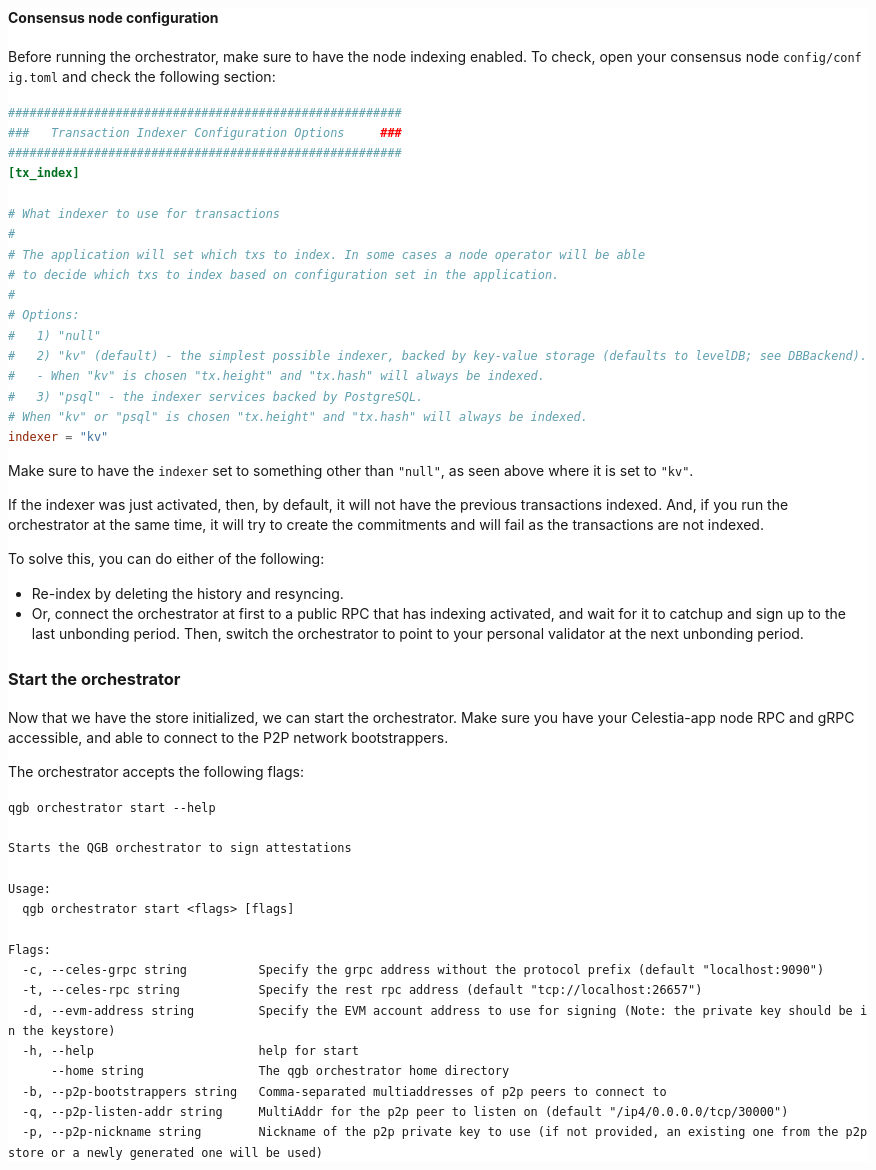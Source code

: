 #### Consensus node configuration

Before running the orchestrator, make sure to have the node indexing enabled. To check, open your consensus node `config/config.toml` and check the following section:

```toml
#######################################################
###   Transaction Indexer Configuration Options     ###
#######################################################
[tx_index]

# What indexer to use for transactions
#
# The application will set which txs to index. In some cases a node operator will be able
# to decide which txs to index based on configuration set in the application.
#
# Options:
#   1) "null"
#   2) "kv" (default) - the simplest possible indexer, backed by key-value storage (defaults to levelDB; see DBBackend).
# 	- When "kv" is chosen "tx.height" and "tx.hash" will always be indexed.
#   3) "psql" - the indexer services backed by PostgreSQL.
# When "kv" or "psql" is chosen "tx.height" and "tx.hash" will always be indexed.
indexer = "kv"
```

Make sure to have the `indexer` set to something other than `"null"`, as seen above where it is set to `"kv"`.

If the indexer was just activated, then, by default, it will not have the previous transactions indexed. And, if you run the orchestrator at the same time, it will try to create the commitments and will fail as the transactions are not indexed.

To solve this, you can do either of the following:

- Re-index by deleting the history and resyncing.
- Or, connect the orchestrator at first to a public RPC that has indexing activated, and wait for it to catchup and sign up to the last unbonding period. Then, switch the orchestrator to point to your personal validator at the next unbonding period.

### Start the orchestrator

Now that we have the store initialized, we can start the orchestrator. Make sure you have your Celestia-app node RPC and gRPC accessible, and able to connect to the P2P network bootstrappers.

The orchestrator accepts the following flags:

```ssh
qgb orchestrator start --help

Starts the QGB orchestrator to sign attestations

Usage:
  qgb orchestrator start <flags> [flags]

Flags:
  -c, --celes-grpc string          Specify the grpc address without the protocol prefix (default "localhost:9090")
  -t, --celes-rpc string           Specify the rest rpc address (default "tcp://localhost:26657")
  -d, --evm-address string         Specify the EVM account address to use for signing (Note: the private key should be in the keystore)
  -h, --help                       help for start
      --home string                The qgb orchestrator home directory
  -b, --p2p-bootstrappers string   Comma-separated multiaddresses of p2p peers to connect to
  -q, --p2p-listen-addr string     MultiAddr for the p2p peer to listen on (default "/ip4/0.0.0.0/tcp/30000")
  -p, --p2p-nickname string        Nickname of the p2p private key to use (if not provided, an existing one from the p2p store or a newly generated one will be used)
```